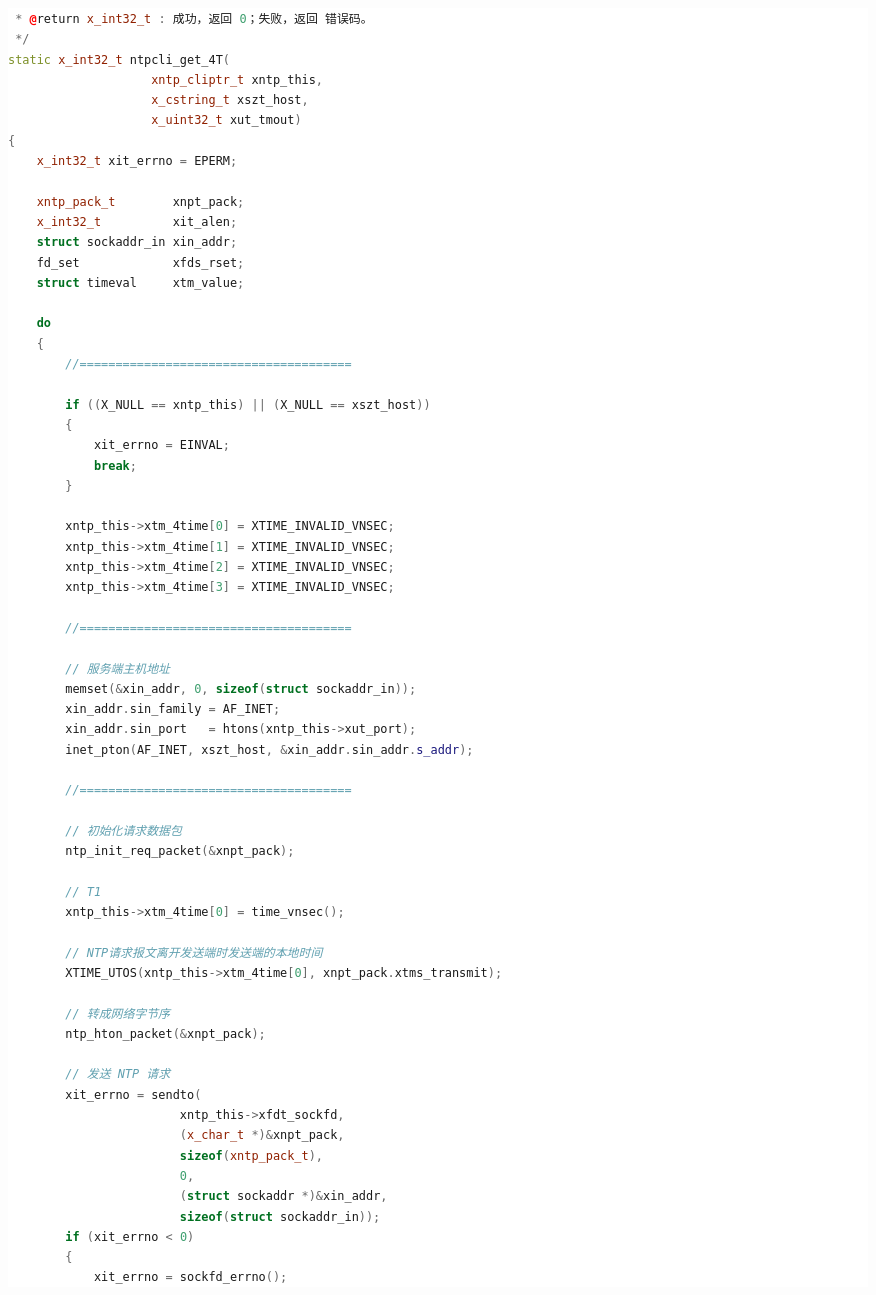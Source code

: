```c++
 * @return x_int32_t : 成功，返回 0；失败，返回 错误码。
 */
static x_int32_t ntpcli_get_4T(
                    xntp_cliptr_t xntp_this,
                    x_cstring_t xszt_host,
                    x_uint32_t xut_tmout)
{
    x_int32_t xit_errno = EPERM;

    xntp_pack_t        xnpt_pack;
    x_int32_t          xit_alen;
    struct sockaddr_in xin_addr;
    fd_set             xfds_rset;
    struct timeval     xtm_value;

    do 
    {
        //======================================

        if ((X_NULL == xntp_this) || (X_NULL == xszt_host))
        {
            xit_errno = EINVAL;
            break;
        }

        xntp_this->xtm_4time[0] = XTIME_INVALID_VNSEC;
        xntp_this->xtm_4time[1] = XTIME_INVALID_VNSEC;
        xntp_this->xtm_4time[2] = XTIME_INVALID_VNSEC;
        xntp_this->xtm_4time[3] = XTIME_INVALID_VNSEC;

        //======================================

        // 服务端主机地址
        memset(&xin_addr, 0, sizeof(struct sockaddr_in));
        xin_addr.sin_family = AF_INET;
        xin_addr.sin_port   = htons(xntp_this->xut_port);
        inet_pton(AF_INET, xszt_host, &xin_addr.sin_addr.s_addr);

        //======================================

        // 初始化请求数据包
        ntp_init_req_packet(&xnpt_pack);

        // T1
        xntp_this->xtm_4time[0] = time_vnsec();

        // NTP请求报文离开发送端时发送端的本地时间
        XTIME_UTOS(xntp_this->xtm_4time[0], xnpt_pack.xtms_transmit);

        // 转成网络字节序
        ntp_hton_packet(&xnpt_pack);

        // 发送 NTP 请求
        xit_errno = sendto(
                        xntp_this->xfdt_sockfd,
                        (x_char_t *)&xnpt_pack,
                        sizeof(xntp_pack_t),
                        0,
                        (struct sockaddr *)&xin_addr,
                        sizeof(struct sockaddr_in));
        if (xit_errno < 0)
        {
            xit_errno = sockfd_errno();
```
